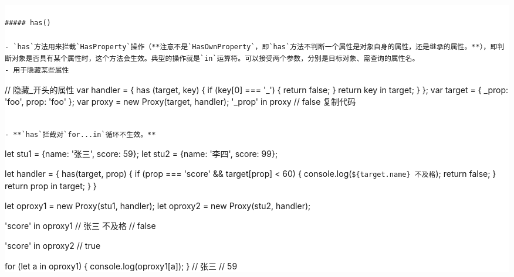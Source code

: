 ```

##### has()

- `has`方法用来拦截`HasProperty`操作（**注意不是`HasOwnProperty`，即`has`方法不判断一个属性是对象自身的属性，还是继承的属性。**），即判断对象是否具有某个属性时，这个方法会生效。典型的操作就是`in`运算符。可以接受两个参数，分别是目标对象、需查询的属性名。
- 用于隐藏某些属性

```
// 隐藏_开头的属性
var handler = {
  has (target, key) {
    if (key[0] === '_') {
      return false;
    }
    return key in target;
  }
};
var target = { _prop: 'foo', prop: 'foo' };
var proxy = new Proxy(target, handler);
'_prop' in proxy // false
复制代码
```

- **`has`拦截对`for...in`循环不生效。**

```
let stu1 = {name: '张三', score: 59};
let stu2 = {name: '李四', score: 99};

let handler = {
  has(target, prop) {
    if (prop === 'score' && target[prop] < 60) {
      console.log(`${target.name} 不及格`);
      return false;
    }
    return prop in target;
  }
}

let oproxy1 = new Proxy(stu1, handler);
let oproxy2 = new Proxy(stu2, handler);

'score' in oproxy1
// 张三 不及格
// false

'score' in oproxy2
// true

for (let a in oproxy1) {
  console.log(oproxy1[a]);
}
// 张三
// 59


  [Symbol.iterator]: Array.prototype[Symbol.iterator]
  [Symbol.iterator]: Array.prototype[Symbol.iterator]